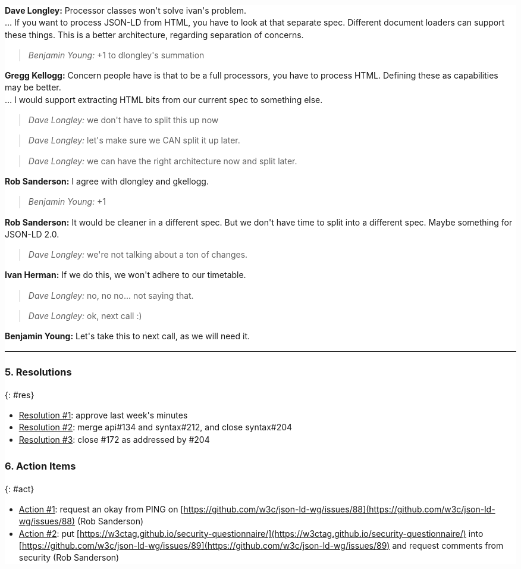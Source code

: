 **Dave Longley:** Processor classes won't solve ivan's problem.  
… If you want to process JSON-LD from HTML, you have to look at that separate spec. Different document loaders can support these things. This is a better architecture, regarding separation of concerns.  

> *Benjamin Young:* +1 to dlongley's summation

**Gregg Kellogg:** Concern people have is that to be a full processors, you have to process HTML. Defining these as capabilities may be better.  
… I would support extracting HTML bits from our current spec to something else.  

> *Dave Longley:* we don't have to split this up now

> *Dave Longley:* let's make sure we CAN split it up later.

> *Dave Longley:* we can have the right architecture now and split later.

**Rob Sanderson:** I agree with dlongley and gkellogg.  

> *Benjamin Young:* +1

**Rob Sanderson:** It would be cleaner in a different spec. But we don't have time to split into a different spec. Maybe something for JSON-LD 2.0.  

> *Dave Longley:* we're not talking about a ton of changes.

**Ivan Herman:** If we do this, we won't adhere to our timetable.  

> *Dave Longley:* no, no no... not saying that.

> *Dave Longley:* ok, next call :)

**Benjamin Young:** Let's take this to next call, as we will need it.  

---


### 5. Resolutions
{: #res}

* [Resolution #1](#resolution1): approve last week's minutes
* [Resolution #2](#resolution2): merge api#134 and syntax#212, and close syntax#204
* [Resolution #3](#resolution3): close #172 as addressed by #204

### 6. Action Items
{: #act}

* [Action #1](#action1): request an okay from PING on [https://github.com/w3c/json-ld-wg/issues/88](https://github.com/w3c/json-ld-wg/issues/88) (Rob Sanderson)
* [Action #2](#action2): put [https://w3ctag.github.io/security-questionnaire/](https://w3ctag.github.io/security-questionnaire/) into [https://github.com/w3c/json-ld-wg/issues/89](https://github.com/w3c/json-ld-wg/issues/89) and request comments from security (Rob Sanderson)
